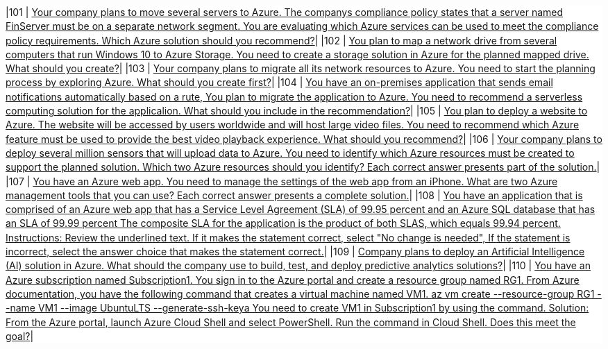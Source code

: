 |101 | [Your company plans to move several servers to Azure. The companys compliance policy states that a server named FinServer must be on a separate network segment. You are evaluating which Azure services can be used to meet the compliance policy requirements. Which Azure solution should you recommend?](#your-company-plans-to-move-several-servers-to-azure-the-companys-compliance-policy-states-that-a-server-named-finserver-must-be-on-a-separate-network-segment-you-are-evaluating-which-azure-services-can-be-used-to-meet-the-compliance-policy-requirements-which-azure-solution-should-you-recommend)|
|102 | [You plan to map a network drive from several computers that run Windows 10 to Azure Storage. You need to create a storage solution in Azure for the planned mapped drive. What should you create?](#you-plan-to-map-a-network-drive-from-several-computers-that-run-windows-10-to-azure-storage-you-need-to-create-a-storage-solution-in-azure-for-the-planned-mapped-drive-what-should-you-create)|
|103 | [Your company plans to migrate all its network resources to Azure. You need to start the planning process by exploring Azure. What should you create first?](#your-company-plans-to-migrate-all-its-network-resources-to-azure-you-need-to-start-the-planning-process-by-exploring-azure-what-should-you-create-first)|
|104 | [You have an on-premises application that sends email notifications automatically based on a rute, You plan to migrate the application to Azure. You need to recommend a serverless computing solution for the applicalion. What should you include in the recommendation?](#you-have-an-on-premises-application-that-sends-email-notifications-automatically-based-on-a-rute-you-plan-to-migrate-the-application-to-azure-you-need-to-recommend-a-serverless-computing-solution-for-the-applicalion-what-should-you-include-in-the-recommendation)|
|105 | [You plan to deploy a website to Azure. The website will be accessed by users worldwide and will host large video files. You need to recommend which Azure feature must be used to provide the best video playback experience. What should you recommend?](#you-plan-to-deploy-a-website-to-azure-the-website-will-be-accessed-by-users-worldwide-and-will-host-large-video-files-you-need-to-recommend-which-azure-feature-must-be-used-to-provide-the-best-video-playback-experience-what-should-you-recommend)|
|106 | [Your company plans to deploy several million sensors that will upload data to Azure. You need to identify which Azure resources must be created to support the planned solution. Which two Azure resources should you identify? Each correct answer presents part of the solution.](#your-company-plans-to-deploy-several-million-sensors-that-will-upload-data-to-azure-you-need-to-identify-which-azure-resources-must-be-created-to-support-the-planned-solution-which-two-azure-resources-should-you-identify-each-correct-answer-presents-part-of-the-solution)|
|107 | [You have an Azure web app. You need to manage the settings of the web app from an iPhone. What are two Azure management tools that you can use? Each correct answer presents a complete solution.](#you-have-an-azure-web-app-you-need-to-manage-the-settings-of-the-web-app-from-an-iphone-what-are-two-azure-management-tools-that-you-can-use-each-correct-answer-presents-a-complete-solution)|
|108 | [You have an application that is comprised of an Azure web app that has a Service Level Agreement (SLA) of 99.95 percent and an Azure SQL database that has an SLA of 99.99 percent The composite SLA for the application is the product of both SLAS, which equals 99.94 percent. Instructions: Review the underlined text. If it makes the statement correct, select "No change is needed", If the statement is incorrect, select the answer choice that makes the statement correct.](#you-have-an-application-that-is-comprised-of-an-azure-web-app-that-has-a-service-level-agreement-sla-of-9995-percent-and-an-azure-sql-database-that-has-an-sla-of-9999-percent-the-composite-sla-for-the-application-is-the-product-of-both-slas-which-equals-9994-percent-instructions-review-the-underlined-text-if-it-makes-the-statement-correct-select-no-change-is-needed-if-the-statement-is-incorrect-select-the-answer-choice-that-makes-the-statement-correct)|
|109 | [Company plans to deploy an Artificial Intelligence (AI) solution in Azure. What should the company use to build, test, and deploy predictive analytics solutions?](#company-plans-to-deploy-an-artificial-intelligence-ai-solution-in-azure-what-should-the-company-use-to-build-test-and-deploy-predictive-analytics-solutions)|
|110 | [You have an Azure subscription named Subscription1. You sign in to the Azure portal and create a resource group named RG1. From Azure documentation, you have the following command that creates a virtual machine named VM1. az vm create --resource-group RG1 --name VM1 --image UbuntuLTS --generate-ssh-keya You need to create VM1 in Subscription1 by using the command. Solution: From the Azure portal, launch Azure Cloud Shell and select PowerShell. Run the command in Cloud Shell. Does this meet the goal?](#you-have-an-azure-subscription-named-subscription1-you-sign-in-to-the-azure-portal-and-create-a-resource-group-named-rg1-from-azure-documentation-you-have-the-following-command-that-creates-a-virtual-machine-named-vm1-az-vm-create-resource-group-rg1-name-vm1-image-ubuntults-generate-ssh-keya-you-need-to-create-vm1-in-subscription1-by-using-the-command-solution-from-the-azure-portal-launch-azure-cloud-shell-and-select-powershell-run-the-command-in-cloud-shell-does-this-meet-the-goal)|
